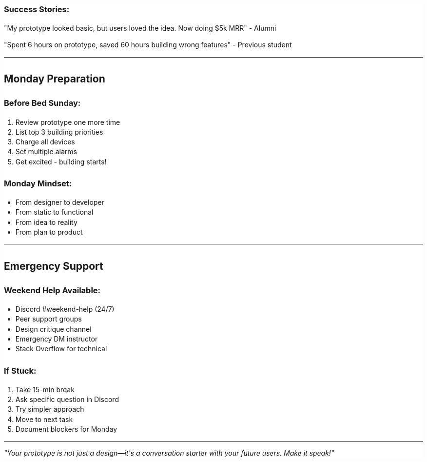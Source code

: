 ### Success Stories:
"My prototype looked basic, but users loved the idea. 
Now doing $5k MRR" - Alumni

"Spent 6 hours on prototype, saved 60 hours building 
wrong features" - Previous student

---

## Monday Preparation

### Before Bed Sunday:
1. Review prototype one more time
2. List top 3 building priorities
3. Charge all devices
4. Set multiple alarms
5. Get excited - building starts!

### Monday Mindset:
- From designer to developer
- From static to functional
- From idea to reality
- From plan to product

---

## Emergency Support

### Weekend Help Available:
- Discord #weekend-help (24/7)
- Peer support groups
- Design critique channel
- Emergency DM instructor
- Stack Overflow for technical

### If Stuck:
1. Take 15-min break
2. Ask specific question in Discord
3. Try simpler approach
4. Move to next task
5. Document blockers for Monday

---

*"Your prototype is not just a design—it's a conversation starter with your future users. Make it speak!"*